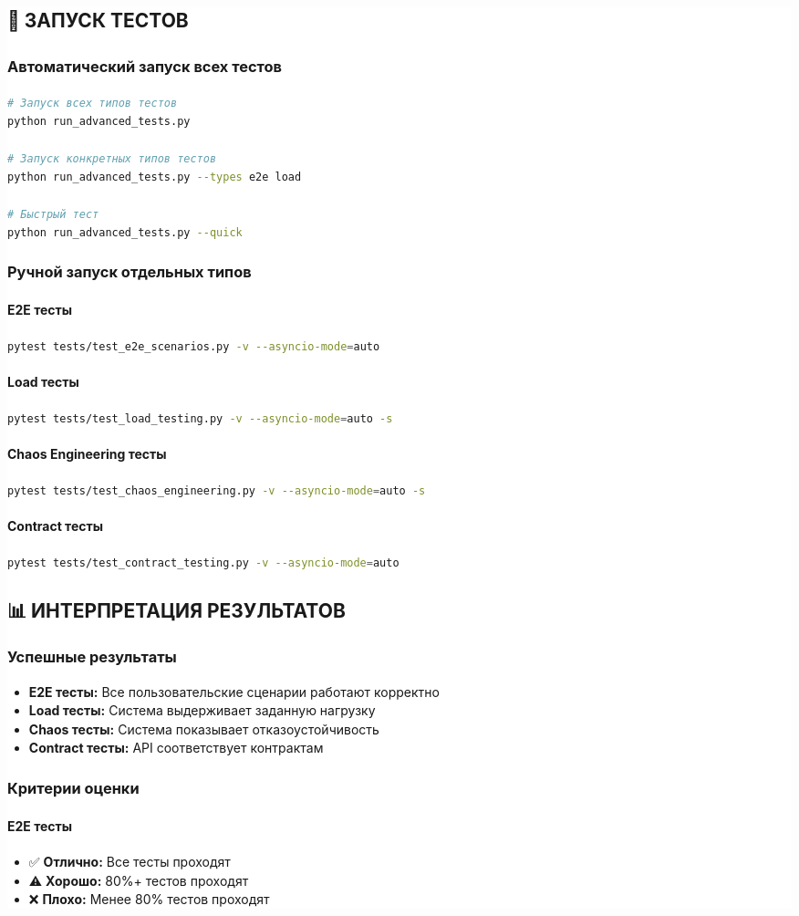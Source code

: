 ## 🚀 ЗАПУСК ТЕСТОВ

### Автоматический запуск всех тестов
```bash
# Запуск всех типов тестов
python run_advanced_tests.py

# Запуск конкретных типов тестов
python run_advanced_tests.py --types e2e load

# Быстрый тест
python run_advanced_tests.py --quick
```

### Ручной запуск отдельных типов

#### E2E тесты
```bash
pytest tests/test_e2e_scenarios.py -v --asyncio-mode=auto
```

#### Load тесты
```bash
pytest tests/test_load_testing.py -v --asyncio-mode=auto -s
```

#### Chaos Engineering тесты
```bash
pytest tests/test_chaos_engineering.py -v --asyncio-mode=auto -s
```

#### Contract тесты
```bash
pytest tests/test_contract_testing.py -v --asyncio-mode=auto
```

## 📊 ИНТЕРПРЕТАЦИЯ РЕЗУЛЬТАТОВ

### Успешные результаты
- **E2E тесты:** Все пользовательские сценарии работают корректно
- **Load тесты:** Система выдерживает заданную нагрузку
- **Chaos тесты:** Система показывает отказоустойчивость
- **Contract тесты:** API соответствует контрактам

### Критерии оценки

#### E2E тесты
- ✅ **Отлично:** Все тесты проходят
- ⚠️ **Хорошо:** 80%+ тестов проходят
- ❌ **Плохо:** Менее 80% тестов проходят
